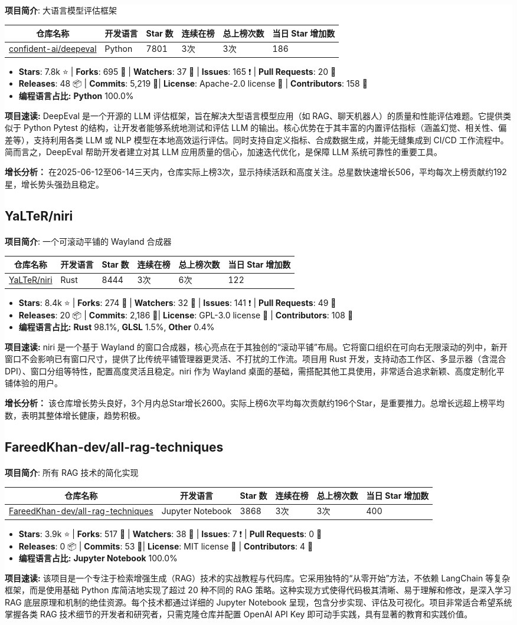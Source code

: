 **项目简介**: 大语言模型评估框架

| 仓库名称  | 开发语言 | Star 数 | 连续在榜 | 总上榜次数 | 当日 Star 增加数 |
| -------  | ------- | ------- | -------- | ---------- | --------------- |
| [confident-ai/deepeval](https://github.com/confident-ai/deepeval)  | Python | 7801 | 3次 | 3次 | 186 |

- **Stars**: 7.8k ⭐ | **Forks**: 695 🔄 | **Watchers**: 37 👀 | **Issues**: 165 ❗ | **Pull Requests**: 20 🔀
- **Releases**: 48 📦 | **Commits**: 5,219 📝| **License**: Apache-2.0 license 📜 | **Contributors**: 158 👥 
- **编程语言占比:** **Python** 100.0%


**项目速读:** DeepEval 是一个开源的 LLM 评估框架，旨在解决大型语言模型应用（如 RAG、聊天机器人）的质量和性能评估难题。它提供类似于 Python Pytest 的结构，让开发者能够系统地测试和评估 LLM 的输出。核心优势在于其丰富的内置评估指标（涵盖幻觉、相关性、偏差等），支持利用各类 LLM 或 NLP 模型在本地高效运行评估。同时支持自定义指标、合成数据生成，并能无缝集成到 CI/CD 工作流程中。简而言之，DeepEval 帮助开发者建立对其 LLM 应用质量的信心，加速迭代优化，是保障 LLM 系统可靠性的重要工具。

**增长分析：** 在2025-06-12至06-14三天内，仓库实际上榜3次，显示持续活跃和高度关注。总星数快速增长506，平均每次上榜贡献约192星，增长势头强劲且稳定。

## YaLTeR/niri

**项目简介**: 一个可滚动平铺的 Wayland 合成器

| 仓库名称  | 开发语言 | Star 数 | 连续在榜 | 总上榜次数 | 当日 Star 增加数 |
| -------  | ------- | ------- | -------- | ---------- | --------------- |
| [YaLTeR/niri](https://github.com/YaLTeR/niri)  | Rust | 8444 | 3次 | 6次 | 122 |

- **Stars**: 8.4k ⭐ | **Forks**: 274 🔄 | **Watchers**: 32 👀 | **Issues**: 141 ❗ | **Pull Requests**: 49 🔀
- **Releases**: 20 📦 | **Commits**: 2,186 📝| **License**: GPL-3.0 license 📜 | **Contributors**: 108 👥 
- **编程语言占比:** **Rust** 98.1%, **GLSL** 1.5%, **Other** 0.4%


**项目速读:** niri 是一个基于 Wayland 的窗口合成器，核心亮点在于其独创的“滚动平铺”布局。它将窗口组织在可向右无限滚动的列中，新开窗口不会影响已有窗口尺寸，提供了比传统平铺管理器更灵活、不打扰的工作流。项目用 Rust 开发，支持动态工作区、多显示器（含混合 DPI）、窗口分组等特性，配置高度灵活且稳定。niri 作为 Wayland 桌面的基础，需搭配其他工具使用，非常适合追求新颖、高度定制化平铺体验的用户。

**增长分析：** 该仓库增长势头良好，3个月内总Star增长2600。实际上榜6次平均每次贡献约196个Star，是重要推力。总增长远超上榜平均数，表明其整体增长健康，趋势积极。

## FareedKhan-dev/all-rag-techniques

**项目简介**: 所有 RAG 技术的简化实现

| 仓库名称  | 开发语言 | Star 数 | 连续在榜 | 总上榜次数 | 当日 Star 增加数 |
| -------  | ------- | ------- | -------- | ---------- | --------------- |
| [FareedKhan-dev/all-rag-techniques](https://github.com/FareedKhan-dev/all-rag-techniques)  | Jupyter Notebook | 3868 | 3次 | 3次 | 400 |

- **Stars**: 3.9k ⭐ | **Forks**: 517 🔄 | **Watchers**: 38 👀 | **Issues**: 7 ❗ | **Pull Requests**: 0 🔀
- **Releases**: 0 📦 | **Commits**: 53 📝| **License**: MIT license 📜 | **Contributors**: 4 👥 
- **编程语言占比:** **Jupyter Notebook** 100.0%


**项目速读:** 该项目是一个专注于检索增强生成（RAG）技术的实战教程与代码库。它采用独特的“从零开始”方法，不依赖 LangChain 等复杂框架，而是使用基础 Python 库简洁地实现了超过 20 种不同的 RAG 策略。这种实现方式使得代码极其清晰、易于理解和修改，是深入学习 RAG 底层原理和机制的绝佳资源。每个技术都通过详细的 Jupyter Notebook 呈现，包含分步实现、评估及可视化。项目非常适合希望系统掌握各类 RAG 技术细节的开发者和研究者，只需克隆仓库并配置 OpenAI API Key 即可动手实践，具有显著的教育和实践价值。

